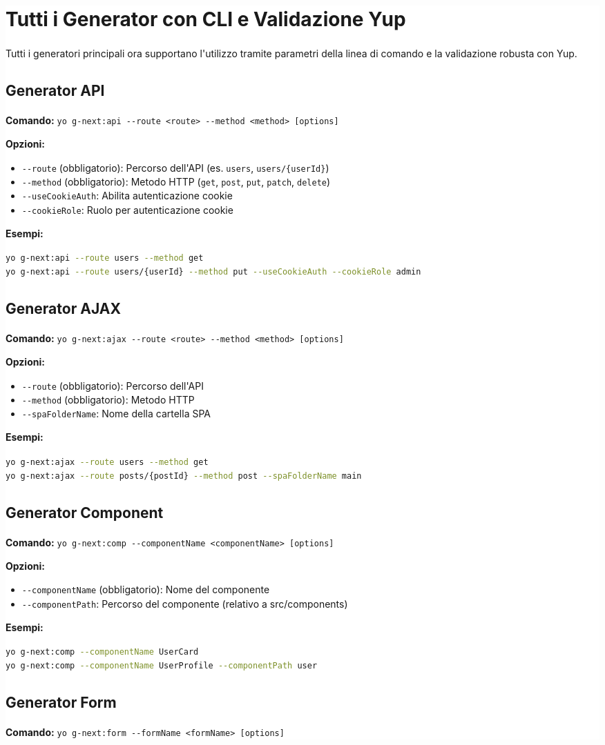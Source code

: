 # Tutti i Generator con CLI e Validazione Yup

Tutti i generatori principali ora supportano l'utilizzo tramite parametri della linea di comando e la validazione robusta con Yup.

## Generator API

**Comando:** `yo g-next:api --route <route> --method <method> [options]`

**Opzioni:**
- `--route` (obbligatorio): Percorso dell'API (es. `users`, `users/{userId}`)
- `--method` (obbligatorio): Metodo HTTP (`get`, `post`, `put`, `patch`, `delete`)
- `--useCookieAuth`: Abilita autenticazione cookie
- `--cookieRole`: Ruolo per autenticazione cookie

**Esempi:**
```bash
yo g-next:api --route users --method get
yo g-next:api --route users/{userId} --method put --useCookieAuth --cookieRole admin
```

## Generator AJAX

**Comando:** `yo g-next:ajax --route <route> --method <method> [options]`

**Opzioni:**
- `--route` (obbligatorio): Percorso dell'API
- `--method` (obbligatorio): Metodo HTTP
- `--spaFolderName`: Nome della cartella SPA

**Esempi:**
```bash
yo g-next:ajax --route users --method get
yo g-next:ajax --route posts/{postId} --method post --spaFolderName main
```

## Generator Component

**Comando:** `yo g-next:comp --componentName <componentName> [options]`

**Opzioni:**
- `--componentName` (obbligatorio): Nome del componente
- `--componentPath`: Percorso del componente (relativo a src/components)

**Esempi:**
```bash
yo g-next:comp --componentName UserCard
yo g-next:comp --componentName UserProfile --componentPath user
```

## Generator Form

**Comando:** `yo g-next:form --formName <formName> [options]`
